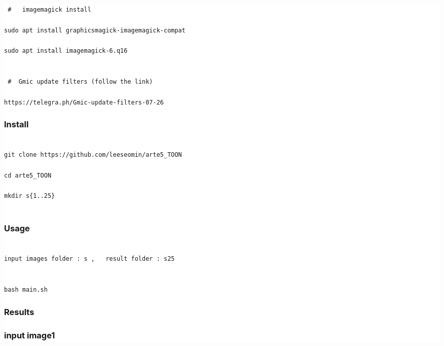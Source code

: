 ```
 #   imagemagick install

sudo apt install graphicsmagick-imagemagick-compat

sudo apt install imagemagick-6.q16


 #  Gmic update filters (follow the link)
 
https://telegra.ph/Gmic-update-filters-07-26

```



### Install

```

git clone https://github.com/leeseomin/arte5_TOON

cd arte5_TOON

mkdir s{1..25}


```

### Usage
```

input images folder : s ,   result folder : s25


bash main.sh

```




###  Results


### input image1
